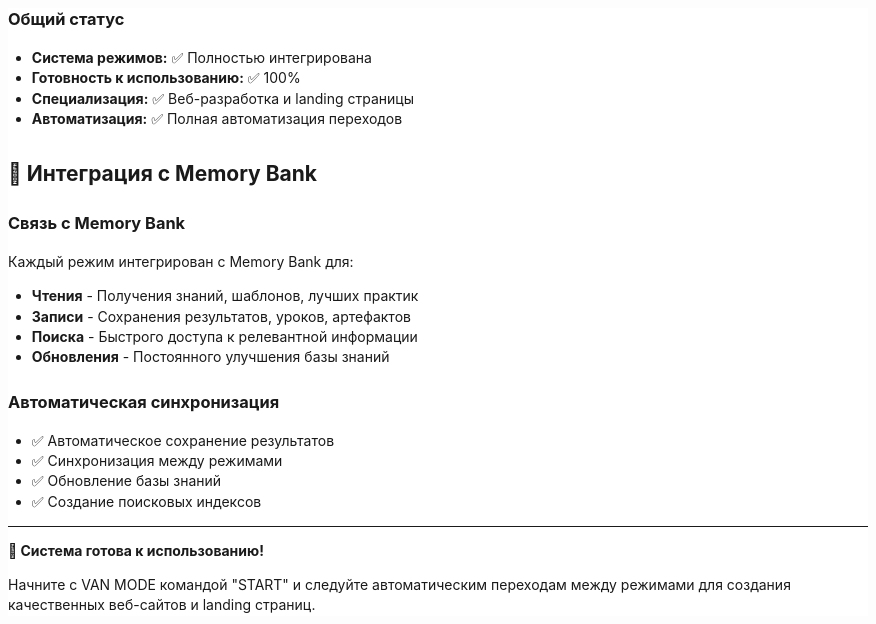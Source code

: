 ### Общий статус
- **Система режимов:** ✅ Полностью интегрирована
- **Готовность к использованию:** ✅ 100%
- **Специализация:** ✅ Веб-разработка и landing страницы
- **Автоматизация:** ✅ Полная автоматизация переходов

## 🔗 Интеграция с Memory Bank

### Связь с Memory Bank
Каждый режим интегрирован с Memory Bank для:
- **Чтения** - Получения знаний, шаблонов, лучших практик
- **Записи** - Сохранения результатов, уроков, артефактов
- **Поиска** - Быстрого доступа к релевантной информации
- **Обновления** - Постоянного улучшения базы знаний

### Автоматическая синхронизация
- ✅ Автоматическое сохранение результатов
- ✅ Синхронизация между режимами
- ✅ Обновление базы знаний
- ✅ Создание поисковых индексов

---

**🎉 Система готова к использованию!**

Начните с VAN MODE командой "START" и следуйте автоматическим переходам между режимами для создания качественных веб-сайтов и landing страниц.
